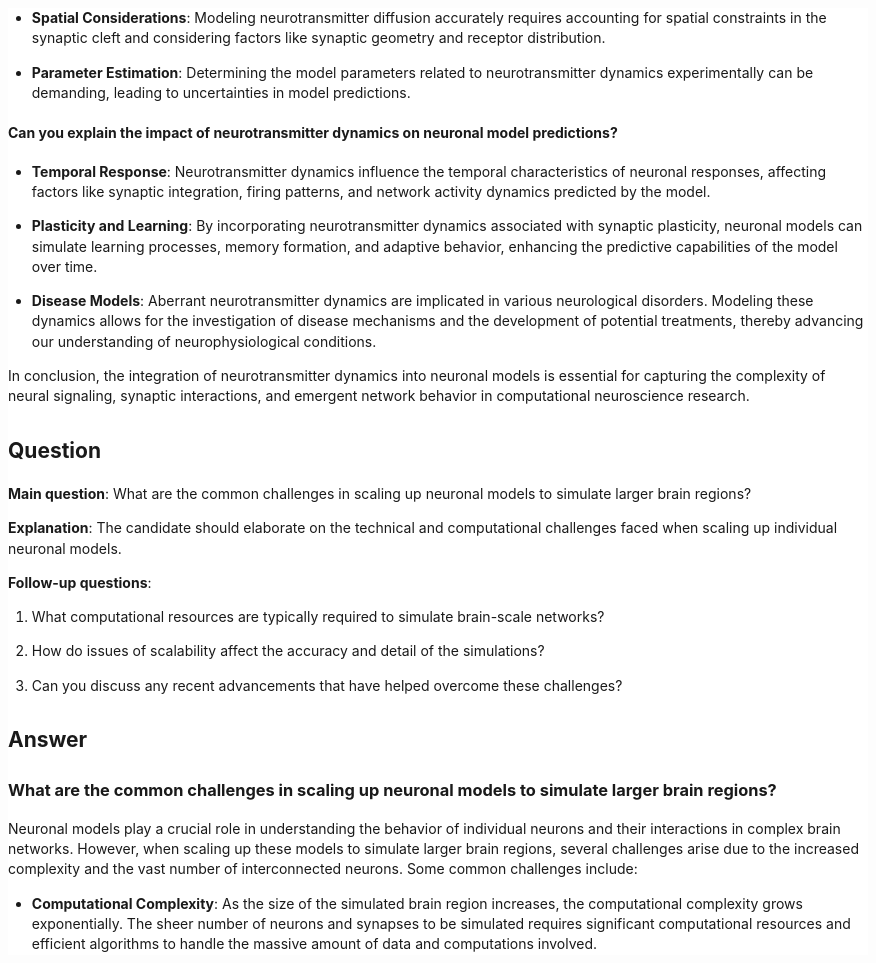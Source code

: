 - **Spatial Considerations**: Modeling neurotransmitter diffusion accurately requires accounting for spatial constraints in the synaptic cleft and considering factors like synaptic geometry and receptor distribution.

- **Parameter Estimation**: Determining the model parameters related to neurotransmitter dynamics experimentally can be demanding, leading to uncertainties in model predictions.

#### Can you explain the impact of neurotransmitter dynamics on neuronal model predictions?

- **Temporal Response**: Neurotransmitter dynamics influence the temporal characteristics of neuronal responses, affecting factors like synaptic integration, firing patterns, and network activity dynamics predicted by the model.

- **Plasticity and Learning**: By incorporating neurotransmitter dynamics associated with synaptic plasticity, neuronal models can simulate learning processes, memory formation, and adaptive behavior, enhancing the predictive capabilities of the model over time.

- **Disease Models**: Aberrant neurotransmitter dynamics are implicated in various neurological disorders. Modeling these dynamics allows for the investigation of disease mechanisms and the development of potential treatments, thereby advancing our understanding of neurophysiological conditions.

In conclusion, the integration of neurotransmitter dynamics into neuronal models is essential for capturing the complexity of neural signaling, synaptic interactions, and emergent network behavior in computational neuroscience research.

## Question
**Main question**: What are the common challenges in scaling up neuronal models to simulate larger brain regions?

**Explanation**: The candidate should elaborate on the technical and computational challenges faced when scaling up individual neuronal models.

**Follow-up questions**:

1. What computational resources are typically required to simulate brain-scale networks?

2. How do issues of scalability affect the accuracy and detail of the simulations?

3. Can you discuss any recent advancements that have helped overcome these challenges?





## Answer

### What are the common challenges in scaling up neuronal models to simulate larger brain regions?

Neuronal models play a crucial role in understanding the behavior of individual neurons and their interactions in complex brain networks. However, when scaling up these models to simulate larger brain regions, several challenges arise due to the increased complexity and the vast number of interconnected neurons. Some common challenges include:

- **Computational Complexity**: As the size of the simulated brain region increases, the computational complexity grows exponentially. The sheer number of neurons and synapses to be simulated requires significant computational resources and efficient algorithms to handle the massive amount of data and computations involved.
